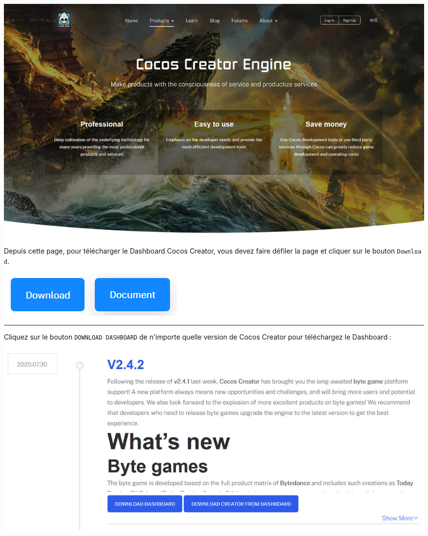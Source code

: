 ![Cocos Creator official page](images/cocos_com_creator.jpg)

Depuis cette page, pour télécharger le Dashboard Cocos Creator, vous devez faire défiler la page et cliquer sur le bouton `Download`.

![Cocos Creator page download button](images/cocos_com_creator_download_button.jpg)

---

Cliquez sur le bouton `DOWNLOAD DASHBOARD` de n'importe quelle version de Cocos Creator pour téléchargez le Dashboard :

![Cocos Creator DOWNLOAD DASHBOARD button](images/cocos_com_download_dashboard_button.jpg)
